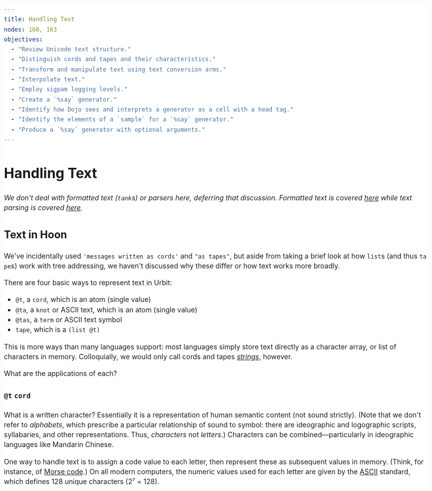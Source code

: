 ```yaml
---
title: Handling Text
nodes: 160, 163
objectives:
  - "Review Unicode text structure."
  - "Distinguish cords and tapes and their characteristics."
  - "Transform and manipulate text using text conversion arms."
  - "Interpolate text."
  - "Employ sigpam logging levels."
  - "Create a `%say` generator."
  - "Identify how Dojo sees and interprets a generator as a cell with a head tag."
  - "Identify the elements of a `sample` for a `%say` generator."
  - "Produce a `%say` generator with optional arguments."
---
```


#   Handling Text

_We don't deal with formatted text (`tank`s) or parsers here, deferring that discussion.  Formatted text is covered [here](./O-stdlib-io.md) while text parsing is covered [here]()._

##  Text in Hoon

We've incidentally used `'messages written as cords'` and `"as tapes"`, but aside from taking a brief look at how `list`s (and thus `tape`s) work with tree addressing, we haven't discussed why these differ or how text works more broadly.

There are four basic ways to represent text in Urbit:

- `@t`, a `cord`, which is an atom (single value)
- `@ta`, a `knot` or ASCII text, which is an atom (single value)
- `@tas`, a `term` or ASCII text symbol
- `tape`, which is a `(list @t)`

This is more ways than many languages support:  most languages simply store text directly as a character array, or list of characters in memory.  Colloquially, we would only call cords and tapes [_strings_](https://en.wikipedia.org/wiki/String_%28computer_science%29), however.

What are the applications of each?

### `@t` `cord`

What is a written character? Essentially it is a representation of human semantic content (not sound strictly). (Note that we don't refer to _alphabets_, which prescribe a particular relationship of sound to symbol:  there are ideographic and logographic scripts, syllabaries, and other representations.  Thus, _characters_ not _letters_.)  Characters can be combined—particularly in ideographic languages like Mandarin Chinese.

One way to handle text is to assign a code value to each letter, then represent these as subsequent values in memory.  (Think, for instance, of [Morse code](https://en.wikipedia.org/wiki/Morse_code).)  On all modern computers, the numeric values used for each letter are given by the [ASCII](https://en.wikipedia.org/wiki/ASCII) standard, which defines 128 unique characters (2⁷ = 128).
